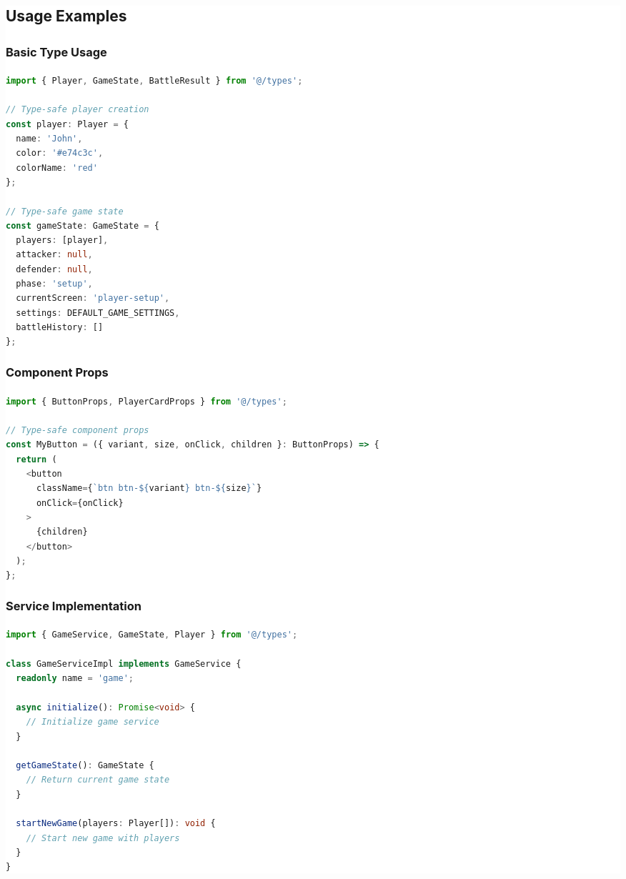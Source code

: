 ## Usage Examples

### Basic Type Usage

```typescript
import { Player, GameState, BattleResult } from '@/types';

// Type-safe player creation
const player: Player = {
  name: 'John',
  color: '#e74c3c',
  colorName: 'red'
};

// Type-safe game state
const gameState: GameState = {
  players: [player],
  attacker: null,
  defender: null,
  phase: 'setup',
  currentScreen: 'player-setup',
  settings: DEFAULT_GAME_SETTINGS,
  battleHistory: []
};
```

### Component Props

```typescript
import { ButtonProps, PlayerCardProps } from '@/types';

// Type-safe component props
const MyButton = ({ variant, size, onClick, children }: ButtonProps) => {
  return (
    <button 
      className={`btn btn-${variant} btn-${size}`}
      onClick={onClick}
    >
      {children}
    </button>
  );
};
```

### Service Implementation

```typescript
import { GameService, GameState, Player } from '@/types';

class GameServiceImpl implements GameService {
  readonly name = 'game';

  async initialize(): Promise<void> {
    // Initialize game service
  }

  getGameState(): GameState {
    // Return current game state
  }

  startNewGame(players: Player[]): void {
    // Start new game with players
  }
}
```